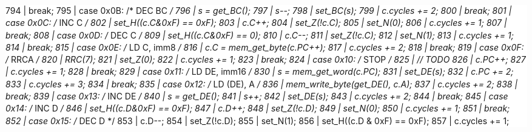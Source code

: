  794 | 		break;
 795 | 		case 0x0B:	/* DEC BC */
 796 | 			s = get_BC();
 797 | 			s--;
 798 | 			set_BC(s);
 799 | 			c.cycles += 2;
 800 | 		break;
 801 | 		case 0x0C:	/* INC C */
 802 | 			set_H((c.C&0xF) == 0xF);
 803 | 			c.C++;
 804 | 			set_Z(!c.C);
 805 | 			set_N(0);
 806 | 			c.cycles += 1;
 807 | 		break;
 808 | 		case 0x0D:	/* DEC C */
 809 | 			set_H((c.C&0xF) == 0);
 810 | 			c.C--;
 811 | 			set_Z(!c.C);
 812 | 			set_N(1);
 813 | 			c.cycles += 1;
 814 | 		break;
 815 | 		case 0x0E:	/* LD C, imm8 */
 816 | 			c.C = mem_get_byte(c.PC++);
 817 | 			c.cycles += 2;
 818 | 		break;
 819 | 		case 0x0F:	/* RRCA */
 820 | 			RRC(7);
 821 | 			set_Z(0);
 822 | 			c.cycles += 1;
 823 | 		break;
 824 | 		case 0x10: /* STOP */
 825 | 			// TODO
 826 | 			c.PC++;
 827 | 			c.cycles += 1;
 828 | 		break;
 829 | 		case 0x11:	/* LD DE, imm16 */
 830 | 			s = mem_get_word(c.PC);
 831 | 			set_DE(s);
 832 | 			c.PC += 2;
 833 | 			c.cycles += 3;
 834 | 		break;
 835 | 		case 0x12:	/* LD (DE), A */
 836 | 			mem_write_byte(get_DE(), c.A);
 837 | 			c.cycles += 2;
 838 | 		break;
 839 | 		case 0x13:	/* INC DE */
 840 | 			s = get_DE();
 841 | 			s++;
 842 | 			set_DE(s);
 843 | 			c.cycles += 2;
 844 | 		break;
 845 | 		case 0x14:	/* INC D */
 846 | 			set_H((c.D&0xF) == 0xF);
 847 | 			c.D++;
 848 | 			set_Z(!c.D);
 849 | 			set_N(0);
 850 | 			c.cycles += 1;
 851 | 		break;
 852 | 		case 0x15:	/* DEC D */
 853 | 			c.D--;
 854 | 			set_Z(!c.D);
 855 | 			set_N(1);
 856 | 			set_H((c.D & 0xF) == 0xF);
 857 | 			c.cycles += 1;